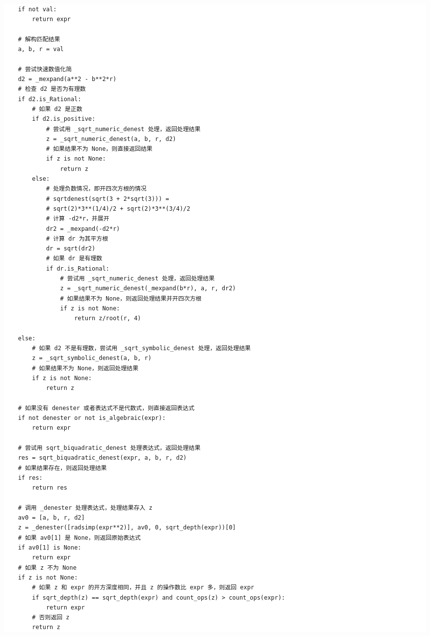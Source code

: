 ```
    if not val:
        return expr

    # 解构匹配结果
    a, b, r = val

    # 尝试快速数值化简
    d2 = _mexpand(a**2 - b**2*r)
    # 检查 d2 是否为有理数
    if d2.is_Rational:
        # 如果 d2 是正数
        if d2.is_positive:
            # 尝试用 _sqrt_numeric_denest 处理，返回处理结果
            z = _sqrt_numeric_denest(a, b, r, d2)
            # 如果结果不为 None，则直接返回结果
            if z is not None:
                return z
        else:
            # 处理负数情况，即开四次方根的情况
            # sqrtdenest(sqrt(3 + 2*sqrt(3))) =
            # sqrt(2)*3**(1/4)/2 + sqrt(2)*3**(3/4)/2
            # 计算 -d2*r，并展开
            dr2 = _mexpand(-d2*r)
            # 计算 dr 为其平方根
            dr = sqrt(dr2)
            # 如果 dr 是有理数
            if dr.is_Rational:
                # 尝试用 _sqrt_numeric_denest 处理，返回处理结果
                z = _sqrt_numeric_denest(_mexpand(b*r), a, r, dr2)
                # 如果结果不为 None，则返回处理结果并开四次方根
                if z is not None:
                    return z/root(r, 4)

    else:
        # 如果 d2 不是有理数，尝试用 _sqrt_symbolic_denest 处理，返回处理结果
        z = _sqrt_symbolic_denest(a, b, r)
        # 如果结果不为 None，则返回处理结果
        if z is not None:
            return z

    # 如果没有 denester 或者表达式不是代数式，则直接返回表达式
    if not denester or not is_algebraic(expr):
        return expr

    # 尝试用 sqrt_biquadratic_denest 处理表达式，返回处理结果
    res = sqrt_biquadratic_denest(expr, a, b, r, d2)
    # 如果结果存在，则返回处理结果
    if res:
        return res

    # 调用 _denester 处理表达式，处理结果存入 z
    av0 = [a, b, r, d2]
    z = _denester([radsimp(expr**2)], av0, 0, sqrt_depth(expr))[0]
    # 如果 av0[1] 是 None，则返回原始表达式
    if av0[1] is None:
        return expr
    # 如果 z 不为 None
    if z is not None:
        # 如果 z 和 expr 的开方深度相同，并且 z 的操作数比 expr 多，则返回 expr
        if sqrt_depth(z) == sqrt_depth(expr) and count_ops(z) > count_ops(expr):
            return expr
        # 否则返回 z
        return z
```
